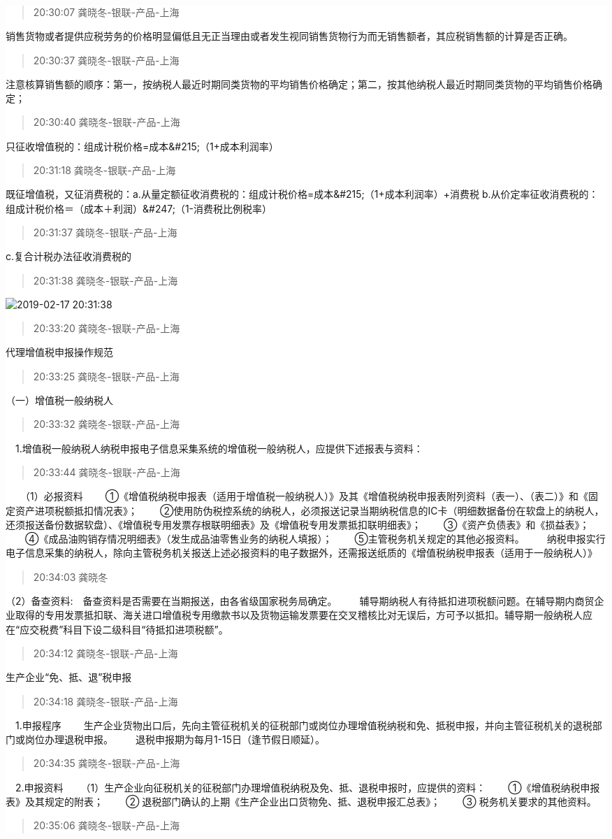 > 20:30:07  龚晓冬-银联-产品-上海  
   
销售货物或者提供应税劳务的价格明显偏低且无正当理由或者发生视同销售货物行为而无销售额者，其应税销售额的计算是否正确。　  
   
> 20:30:37  龚晓冬-银联-产品-上海  
   
注意核算销售额的顺序：第一，按纳税人最近时期同类货物的平均销售价格确定；第二，按其他纳税人最近时期同类货物的平均销售价格确定；   
   
> 20:30:40  龚晓冬-银联-产品-上海  
   
只征收增值税的：组成计税价格=成本&amp;#215;（1+成本利润率）   
   
> 20:31:18  龚晓冬-银联-产品-上海  
   
既征增值税，又征消费税的：a.从量定额征收消费税的：组成计税价格=成本&amp;#215;（1+成本利润率）+消费税 b.从价定率征收消费税的：组成计税价格＝（成本＋利润）&amp;#247;（1-消费税比例税率）  
   
> 20:31:37  龚晓冬-银联-产品-上海  
   
c.复合计税办法征收消费税的  
   
> 20:31:38  龚晓冬-银联-产品-上海  
   
![2019-02-17 20:31:38](http://static.cocolian.cn/img/20190217_203138.png) 
   
> 20:33:20  龚晓冬-银联-产品-上海  
   
代理增值税申报操作规范  
   
> 20:33:25  龚晓冬-银联-产品-上海  
   
（一）增值税一般纳税人  
   
> 20:33:32  龚晓冬-银联-产品-上海  
   
　1.增值税一般纳税人纳税申报电子信息采集系统的增值税一般纳税人，应提供下述报表与资料：  
   
> 20:33:44  龚晓冬-银联-产品-上海  
   
　　（1）必报资料 　　①《增值税纳税申报表（适用于增值税一般纳税人）》及其《增值税纳税申报表附列资料（表一）、（表二）》和《固定资产进项税额抵扣情况表》； 　　②使用防伪税控系统的纳税人，必须报送记录当期纳税信息的IC卡（明细数据备份在软盘上的纳税人，还须报送备份数据软盘）、《增值税专用发票存根联明细表》及《增值税专用发票抵扣联明细表》； 　　③《资产负债表》和《损益表》； 　　④《成品油购销存情况明细表》（发生成品油零售业务的纳税人填报）； 　　⑤主管税务机关规定的其他必报资料。 　　纳税申报实行电子信息采集的纳税人，除向主管税务机关报送上述必报资料的电子数据外，还需报送纸质的《增值税纳税申报表（适用于一般纳税人）》  
   
> 20:34:03  龚晓冬  
   
（2）备查资料:　备查资料是否需要在当期报送，由各省级国家税务局确定。 　　辅导期纳税人有待抵扣进项税额问题。在辅导期内商贸企业取得的专用发票抵扣联、海关进口增值税专用缴款书以及货物运输发票要在交叉稽核比对无误后，方可予以抵扣。辅导期一般纳税人应在“应交税费”科目下设二级科目“待抵扣进项税额”。  
   
> 20:34:12  龚晓冬-银联-产品-上海  
   
生产企业“免、抵、退”税申报  
   
> 20:34:18  龚晓冬-银联-产品-上海  
   
　1.申报程序 　　生产企业货物出口后，先向主管征税机关的征税部门或岗位办理增值税纳税和免、抵税申报，并向主管征税机关的退税部门或岗位办理退税申报。 　　退税申报期为每月1-15日（逢节假日顺延）。   
   
> 20:34:35  龚晓冬-银联-产品-上海  
   
　2.申报资料 　　（1）生产企业向征税机关的征税部门办理增值税纳税及免、抵、退税申报时，应提供的资料： 　　①《增值税纳税申报表》及其规定的附表； 　　② 退税部门确认的上期《生产企业出口货物免、抵、退税申报汇总表》； 　　③ 税务机关要求的其他资料。   
   
> 20:35:06  龚晓冬-银联-产品-上海  
   